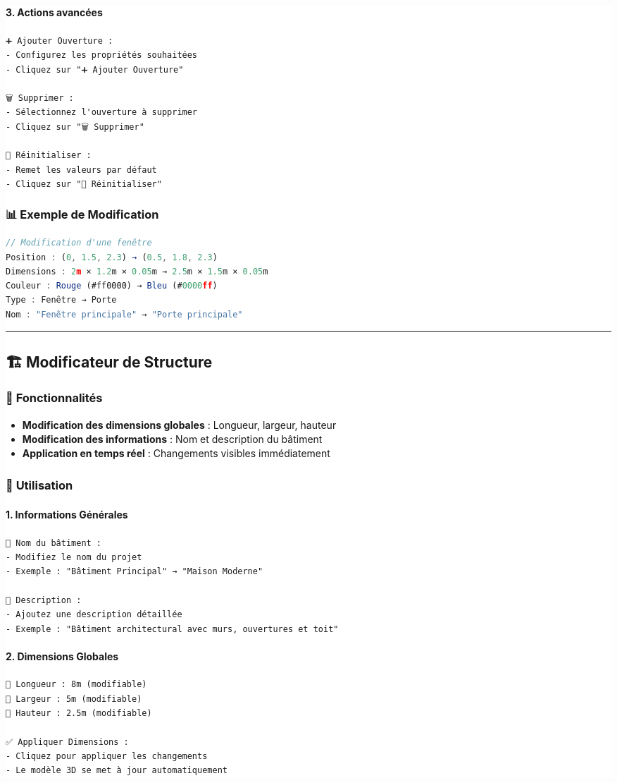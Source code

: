 #### **3. Actions avancées**
```
➕ Ajouter Ouverture :
- Configurez les propriétés souhaitées
- Cliquez sur "➕ Ajouter Ouverture"

🗑️ Supprimer :
- Sélectionnez l'ouverture à supprimer
- Cliquez sur "🗑️ Supprimer"

🔄 Réinitialiser :
- Remet les valeurs par défaut
- Cliquez sur "🔄 Réinitialiser"
```

### 📊 **Exemple de Modification**

```typescript
// Modification d'une fenêtre
Position : (0, 1.5, 2.3) → (0.5, 1.8, 2.3)
Dimensions : 2m × 1.2m × 0.05m → 2.5m × 1.5m × 0.05m
Couleur : Rouge (#ff0000) → Bleu (#0000ff)
Type : Fenêtre → Porte
Nom : "Fenêtre principale" → "Porte principale"
```

---

## 🏗️ **Modificateur de Structure**

### 🎯 **Fonctionnalités**

- **Modification des dimensions globales** : Longueur, largeur, hauteur
- **Modification des informations** : Nom et description du bâtiment
- **Application en temps réel** : Changements visibles immédiatement

### 🔧 **Utilisation**

#### **1. Informations Générales**
```
📝 Nom du bâtiment :
- Modifiez le nom du projet
- Exemple : "Bâtiment Principal" → "Maison Moderne"

📝 Description :
- Ajoutez une description détaillée
- Exemple : "Bâtiment architectural avec murs, ouvertures et toit"
```

#### **2. Dimensions Globales**
```
📐 Longueur : 8m (modifiable)
📐 Largeur : 5m (modifiable)  
📐 Hauteur : 2.5m (modifiable)

✅ Appliquer Dimensions :
- Cliquez pour appliquer les changements
- Le modèle 3D se met à jour automatiquement
```
